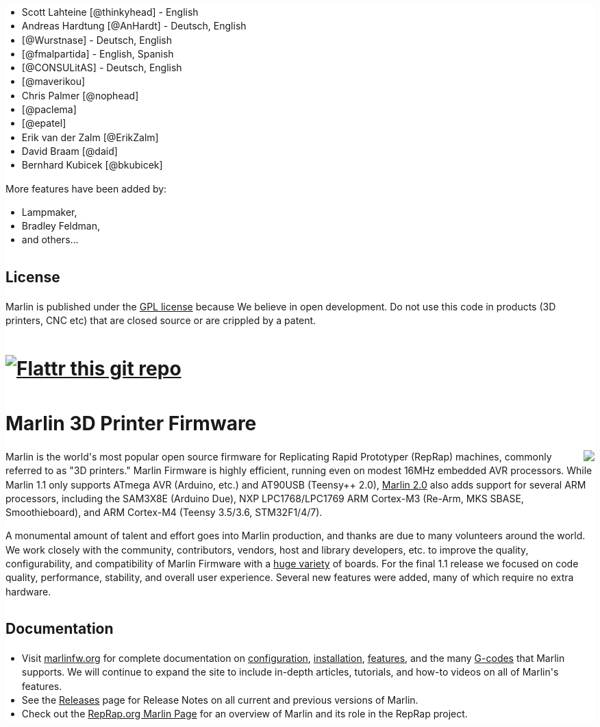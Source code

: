  - Scott Lahteine [@thinkyhead] - English
 - Andreas Hardtung [@AnHardt] - Deutsch, English
 - [@Wurstnase] - Deutsch, English
 - [@fmalpartida] - English, Spanish
 - [@CONSULitAS] - Deutsch, English
 - [@maverikou]
 - Chris Palmer [@nophead]
 - [@paclema]
 - [@epatel]
 - Erik van der Zalm [@ErikZalm]
 - David Braam [@daid]
 - Bernhard Kubicek [@bkubicek]

More features have been added by:
  - Lampmaker,
  - Bradley Feldman,
  - and others...

## License

Marlin is published under the [GPL license](/Documentation/COPYING.md) because We believe in open development.
Do not use this code in products (3D printers, CNC etc) that are closed source or are crippled by a patent.

[![Flattr this git repo](http://api.flattr.com/button/flattr-badge-large.png)](https://flattr.com/submit/auto?user_id=ErikZalm&url=https://github.com/MarlinFirmware/Marlin&title=Marlin&language=&tags=github&category=software)
=======
# Marlin 3D Printer Firmware
<img align="right" src="../../raw/1.1.x/buildroot/share/pixmaps/logo/marlin-250.png" />

Marlin is the world's most popular open source firmware for Replicating Rapid Prototyper (RepRap) machines, commonly referred to as "3D printers." Marlin Firmware is highly efficient, running even on modest 16MHz embedded AVR processors. While Marlin 1.1 only supports ATmega AVR (Arduino, etc.) and AT90USB (Teensy++ 2.0), [Marlin 2.0](https://github.com/MarlinFirmware/Marlin/tree/bugfix-2.0.x) also adds support for several ARM processors, including the SAM3X8E (Arduino Due), NXP LPC1768/LPC1769 ARM Cortex-M3 (Re-Arm, MKS SBASE, Smoothieboard), and ARM Cortex-M4 (Teensy 3.5/3.6, STM32F1/4/7).

A monumental amount of talent and effort goes into Marlin production, and thanks are due to many volunteers around the world. We work closely with the community, contributors, vendors, host and library developers, etc. to improve the quality, configurability, and compatibility of Marlin Firmware with a [huge variety](http://marlinfw.org/docs/configuration/configuration.html#motherboard) of boards. For the final 1.1 release we focused on code quality, performance, stability, and overall user experience. Several new features were added, many of which require no extra hardware.

## Documentation

- Visit [marlinfw.org](http://marlinfw.org/) for complete documentation on [configuration](http://marlinfw.org/docs/configuration/configuration.html), [installation](http://marlinfw.org/docs/basics/install.html), [features](http://marlinfw.org/meta/features/), and the many [G-codes](http://marlinfw.org/meta/gcode/) that Marlin supports. We will continue to expand the site to include in-depth articles, tutorials, and how-to videos on all of Marlin's features.
- See the [Releases](https://github.com/MarlinFirmware/Marlin/releases) page for Release Notes on all current and previous versions of Marlin.
- Check out the [RepRap.org Marlin Page](http://reprap.org/wiki/Marlin) for an overview of Marlin and its role in the RepRap project.
